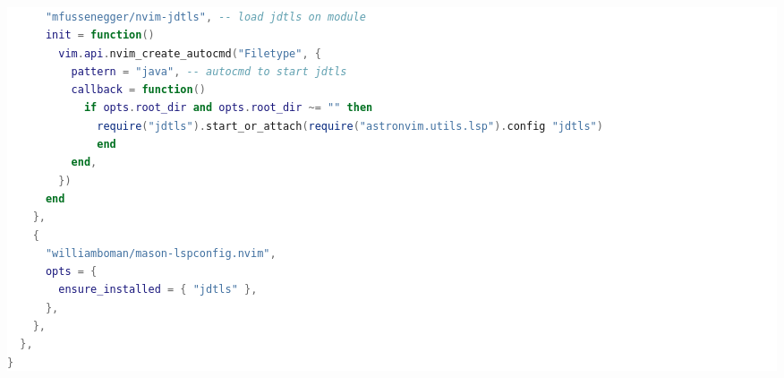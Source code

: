 ```lua
      "mfussenegger/nvim-jdtls", -- load jdtls on module
      init = function()
        vim.api.nvim_create_autocmd("Filetype", {
          pattern = "java", -- autocmd to start jdtls
          callback = function()
            if opts.root_dir and opts.root_dir ~= "" then
              require("jdtls").start_or_attach(require("astronvim.utils.lsp").config "jdtls")
              end
          end,
        })
      end
    },
    {
      "williamboman/mason-lspconfig.nvim",
      opts = {
        ensure_installed = { "jdtls" },
      },
    },
  },
}
```
